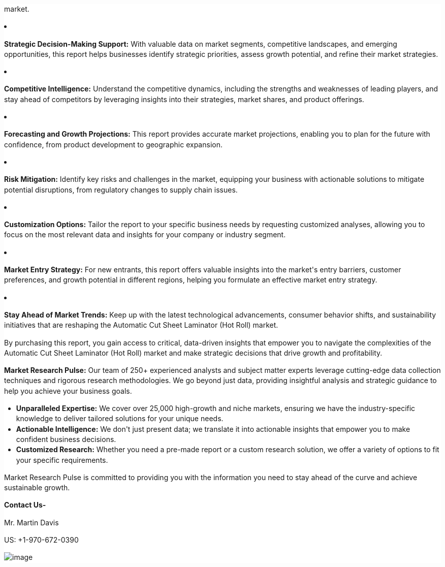 market.</p></li><li><p><strong>Strategic Decision-Making Support:</strong> With valuable data on market segments, competitive landscapes, and emerging opportunities, this report helps businesses identify strategic priorities, assess growth potential, and refine their market strategies.</p></li><li><p><strong>Competitive Intelligence:</strong> Understand the competitive dynamics, including the strengths and weaknesses of leading players, and stay ahead of competitors by leveraging insights into their strategies, market shares, and product offerings.</p></li><li><p><strong>Forecasting and Growth Projections:</strong> This report provides accurate market projections, enabling you to plan for the future with confidence, from product development to geographic expansion.</p></li><li><p><strong>Risk Mitigation:</strong> Identify key risks and challenges in the market, equipping your business with actionable solutions to mitigate potential disruptions, from regulatory changes to supply chain issues.</p></li><li><p><strong>Customization Options:</strong> Tailor the report to your specific business needs by requesting customized analyses, allowing you to focus on the most relevant data and insights for your company or industry segment.</p></li><li><p><strong>Market Entry Strategy:</strong> For new entrants, this report offers valuable insights into the market's entry barriers, customer preferences, and growth potential in different regions, helping you formulate an effective market entry strategy.</p></li><li><p><strong>Stay Ahead of Market Trends:</strong> Keep up with the latest technological advancements, consumer behavior shifts, and sustainability initiatives that are reshaping the Automatic Cut Sheet Laminator (Hot Roll) market.</p></li></ol><p>By purchasing this report, you gain access to critical, data-driven insights that empower you to navigate the complexities of the Automatic Cut Sheet Laminator (Hot Roll) market and make strategic decisions that drive growth and profitability.</p><p><strong>Market Research Pulse:</strong>&nbsp;Our team of 250+ experienced analysts and subject matter experts leverage cutting-edge data collection techniques and rigorous research methodologies. We go beyond just data, providing insightful analysis and strategic guidance to help you achieve your business goals.</p><ul><li><strong>Unparalleled Expertise:</strong>&nbsp;We cover over 25,000 high-growth and niche markets, ensuring we have the industry-specific knowledge to deliver tailored solutions for your unique needs.</li><li><strong>Actionable Intelligence:</strong>&nbsp;We don't just present data; we translate it into actionable insights that empower you to make confident business decisions.</li><li><strong>Customized Research:</strong>&nbsp;Whether you need a pre-made report or a custom research solution, we offer a variety of options to fit your specific requirements.</li></ul><p>Market Research Pulse is committed to providing you with the information you need to stay ahead of the curve and achieve sustainable growth.</p><p><strong>Contact Us-</strong></p><p>Mr. Martin Davis</p><p>US: +1-970-672-0390</p>
![image](https://github.com/user-attachments/assets/bee14445-b8b9-48a4-8ebc-6b34771b3283)
